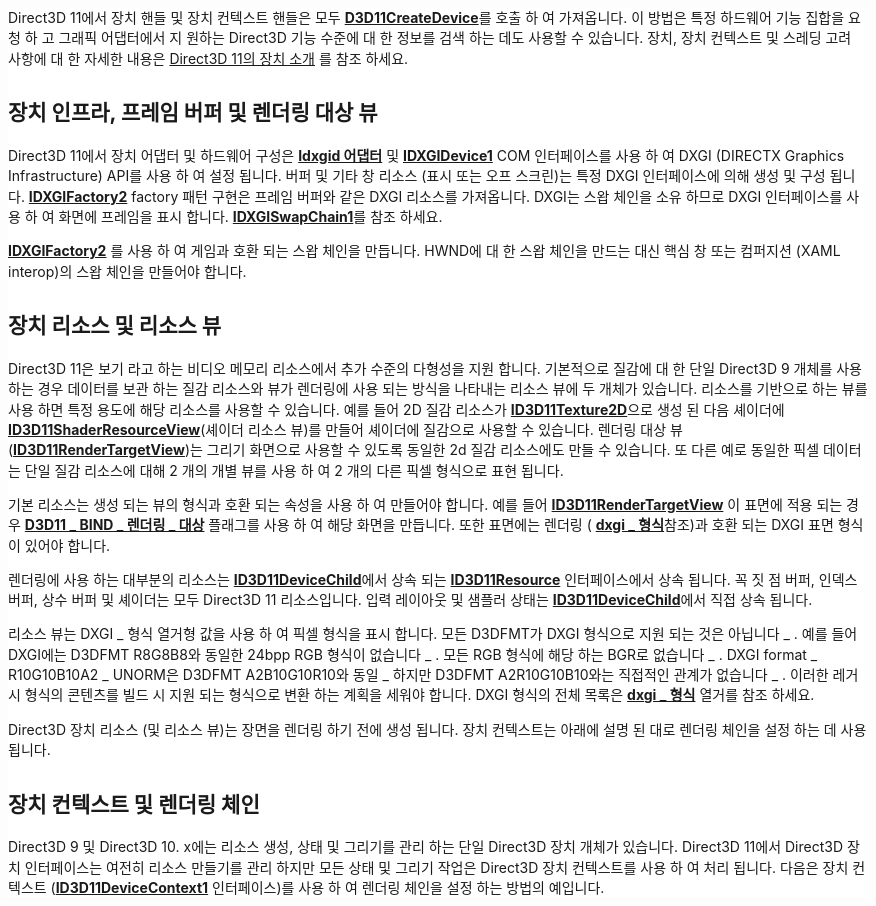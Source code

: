 Direct3D 11에서 장치 핸들 및 장치 컨텍스트 핸들은 모두 [**D3D11CreateDevice**](/windows/desktop/api/d3d11/nf-d3d11-d3d11createdevice)를 호출 하 여 가져옵니다. 이 방법은 특정 하드웨어 기능 집합을 요청 하 고 그래픽 어댑터에서 지 원하는 Direct3D 기능 수준에 대 한 정보를 검색 하는 데도 사용할 수 있습니다. 장치, 장치 컨텍스트 및 스레딩 고려 사항에 대 한 자세한 내용은 [Direct3D 11의 장치 소개](/windows/desktop/direct3d11/overviews-direct3d-11-devices-intro) 를 참조 하세요.

## <a name="device-infrastructure-frame-buffers-and-render-target-views"></a>장치 인프라, 프레임 버퍼 및 렌더링 대상 뷰


Direct3D 11에서 장치 어댑터 및 하드웨어 구성은 [**Idxgid 어댑터**](/windows/desktop/api/dxgi/nn-dxgi-idxgiadapter) 및 [**IDXGIDevice1**](/windows/desktop/api/dxgi1_2/nn-dxgi1_2-idxgidevice2) COM 인터페이스를 사용 하 여 DXGI (DIRECTX Graphics Infrastructure) API를 사용 하 여 설정 됩니다. 버퍼 및 기타 창 리소스 (표시 또는 오프 스크린)는 특정 DXGI 인터페이스에 의해 생성 및 구성 됩니다. [**IDXGIFactory2**](/windows/desktop/api/dxgi1_2/nn-dxgi1_2-idxgifactory2) factory 패턴 구현은 프레임 버퍼와 같은 DXGI 리소스를 가져옵니다. DXGI는 스왑 체인을 소유 하므로 DXGI 인터페이스를 사용 하 여 화면에 프레임을 표시 합니다. [**IDXGISwapChain1**](/windows/desktop/api/dxgi1_2/nn-dxgi1_2-idxgiswapchain1)를 참조 하세요.

[**IDXGIFactory2**](/windows/desktop/api/dxgi1_2/nn-dxgi1_2-idxgifactory2) 를 사용 하 여 게임과 호환 되는 스왑 체인을 만듭니다. HWND에 대 한 스왑 체인을 만드는 대신 핵심 창 또는 컴퍼지션 (XAML interop)의 스왑 체인을 만들어야 합니다.

## <a name="device-resources-and-resource-views"></a>장치 리소스 및 리소스 뷰


Direct3D 11은 보기 라고 하는 비디오 메모리 리소스에서 추가 수준의 다형성을 지원 합니다. 기본적으로 질감에 대 한 단일 Direct3D 9 개체를 사용 하는 경우 데이터를 보관 하는 질감 리소스와 뷰가 렌더링에 사용 되는 방식을 나타내는 리소스 뷰에 두 개체가 있습니다. 리소스를 기반으로 하는 뷰를 사용 하면 특정 용도에 해당 리소스를 사용할 수 있습니다. 예를 들어 2D 질감 리소스가 [**ID3D11Texture2D**](/windows/desktop/api/d3d11/nn-d3d11-id3d11texture2d)으로 생성 된 다음 셰이더에[**ID3D11ShaderResourceView**](/windows/desktop/api/d3d11/nn-d3d11-id3d11shaderresourceview)(셰이더 리소스 뷰)를 만들어 셰이더에 질감으로 사용할 수 있습니다. 렌더링 대상 뷰 ([**ID3D11RenderTargetView**](/windows/desktop/api/d3d11/nn-d3d11-id3d11rendertargetview))는 그리기 화면으로 사용할 수 있도록 동일한 2d 질감 리소스에도 만들 수 있습니다. 또 다른 예로 동일한 픽셀 데이터는 단일 질감 리소스에 대해 2 개의 개별 뷰를 사용 하 여 2 개의 다른 픽셀 형식으로 표현 됩니다.

기본 리소스는 생성 되는 뷰의 형식과 호환 되는 속성을 사용 하 여 만들어야 합니다. 예를 들어 [**ID3D11RenderTargetView**](/windows/desktop/api/d3d11/nn-d3d11-id3d11rendertargetview) 이 표면에 적용 되는 경우 [**D3D11 \_ BIND \_ 렌더링 \_ 대상**](/windows/desktop/api/d3d11/ne-d3d11-d3d11_bind_flag) 플래그를 사용 하 여 해당 화면을 만듭니다. 또한 표면에는 렌더링 ( [**dxgi \_ 형식**](/windows/desktop/api/dxgiformat/ne-dxgiformat-dxgi_format)참조)과 호환 되는 DXGI 표면 형식이 있어야 합니다.

렌더링에 사용 하는 대부분의 리소스는 [**ID3D11DeviceChild**](/windows/desktop/api/d3d11/nn-d3d11-id3d11devicechild)에서 상속 되는 [**ID3D11Resource**](/windows/desktop/api/d3d11/nn-d3d11-id3d11resource) 인터페이스에서 상속 됩니다. 꼭 짓 점 버퍼, 인덱스 버퍼, 상수 버퍼 및 셰이더는 모두 Direct3D 11 리소스입니다. 입력 레이아웃 및 샘플러 상태는 [**ID3D11DeviceChild**](/windows/desktop/api/d3d11/nn-d3d11-id3d11devicechild)에서 직접 상속 됩니다.

리소스 뷰는 DXGI \_ 형식 열거형 값을 사용 하 여 픽셀 형식을 표시 합니다. 모든 D3DFMT가 DXGI 형식으로 지원 되는 것은 아닙니다 \_ . 예를 들어 DXGI에는 D3DFMT R8G8B8와 동일한 24bpp RGB 형식이 없습니다 \_ . 모든 RGB 형식에 해당 하는 BGR로 없습니다 \_ . DXGI format \_ R10G10B10A2 \_ UNORM은 D3DFMT A2B10G10R10와 동일 \_ 하지만 D3DFMT A2R10G10B10와는 직접적인 관계가 없습니다 \_ . 이러한 레거시 형식의 콘텐츠를 빌드 시 지원 되는 형식으로 변환 하는 계획을 세워야 합니다. DXGI 형식의 전체 목록은 [**dxgi \_ 형식**](/windows/desktop/api/dxgiformat/ne-dxgiformat-dxgi_format) 열거를 참조 하세요.

Direct3D 장치 리소스 (및 리소스 뷰)는 장면을 렌더링 하기 전에 생성 됩니다. 장치 컨텍스트는 아래에 설명 된 대로 렌더링 체인을 설정 하는 데 사용 됩니다.

## <a name="device-context-and-the-rendering-chain"></a>장치 컨텍스트 및 렌더링 체인


Direct3D 9 및 Direct3D 10. x에는 리소스 생성, 상태 및 그리기를 관리 하는 단일 Direct3D 장치 개체가 있습니다. Direct3D 11에서 Direct3D 장치 인터페이스는 여전히 리소스 만들기를 관리 하지만 모든 상태 및 그리기 작업은 Direct3D 장치 컨텍스트를 사용 하 여 처리 됩니다. 다음은 장치 컨텍스트 ([**ID3D11DeviceContext1**](/windows/desktop/api/d3d11_1/nn-d3d11_1-id3d11devicecontext1) 인터페이스)를 사용 하 여 렌더링 체인을 설정 하는 방법의 예입니다.
